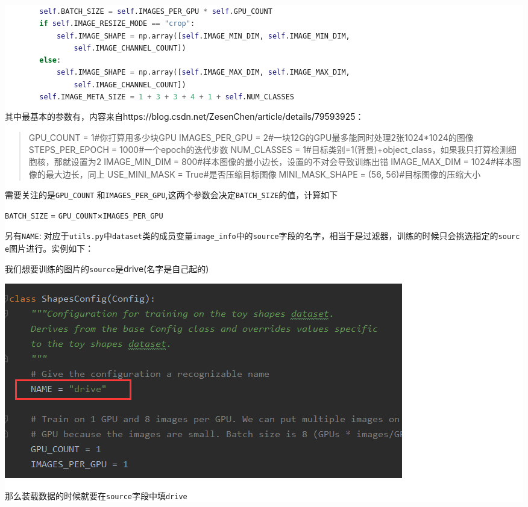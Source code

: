 ```python
        self.BATCH_SIZE = self.IMAGES_PER_GPU * self.GPU_COUNT
        if self.IMAGE_RESIZE_MODE == "crop":
            self.IMAGE_SHAPE = np.array([self.IMAGE_MIN_DIM, self.IMAGE_MIN_DIM,
                self.IMAGE_CHANNEL_COUNT])
        else:
            self.IMAGE_SHAPE = np.array([self.IMAGE_MAX_DIM, self.IMAGE_MAX_DIM,
                self.IMAGE_CHANNEL_COUNT])
        self.IMAGE_META_SIZE = 1 + 3 + 3 + 4 + 1 + self.NUM_CLASSES
```

其中最基本的参数有，内容来自https://blog.csdn.net/ZesenChen/article/details/79593925：

> GPU_COUNT = 1#你打算用多少块GPU
> IMAGES_PER_GPU = 2#一块12G的GPU最多能同时处理2张1024*1024的图像
> STEPS_PER_EPOCH = 1000#一个epoch的迭代步数
> NUM_CLASSES = 1#目标类别=1(背景)+object_class，如果我只打算检测细胞核，那就设置为2
> IMAGE_MIN_DIM = 800#样本图像的最小边长，设置的不对会导致训练出错
> IMAGE_MAX_DIM = 1024#样本图像的最大边长，同上
> USE_MINI_MASK = True#是否压缩目标图像
> MINI_MASK_SHAPE = (56, 56)#目标图像的压缩大小

需要关注的是`GPU_COUNT` 和`IMAGES_PER_GPU`,这两个参数会决定`BATCH_SIZE`的值，计算如下

`BATCH_SIZE` = `GPU_COUNT`×`IMAGES_PER_GPU`

另有`NAME`: 对应于`utils.py`中`dataset`类的成员变量`image_info`中的`source`字段的名字，相当于是过滤器，训练的时候只会挑选指定的`source`图片进行。实例如下：

我们想要训练的图片的`source`是drive(名字是自己起的)

![1586748968643](image\1586748968643.png)

那么装载数据的时候就要在`source`字段中填`drive`
